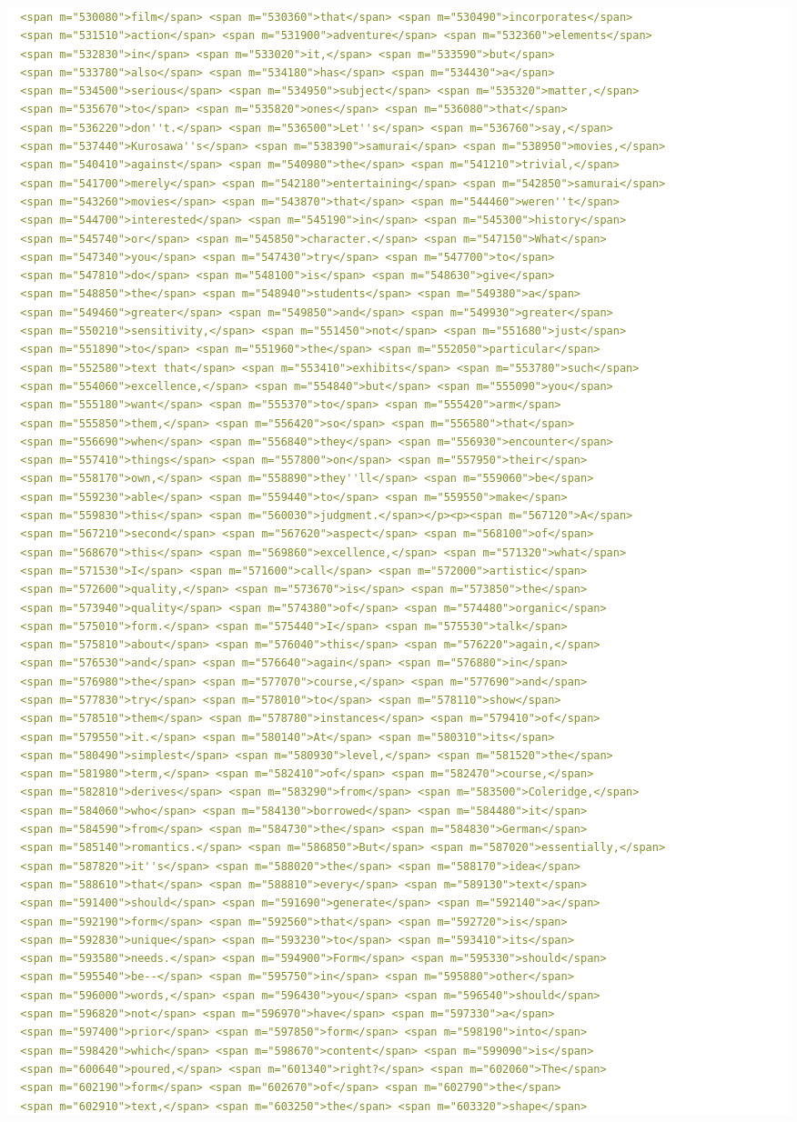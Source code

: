 ```yaml
  <span m="530080">film</span> <span m="530360">that</span> <span m="530490">incorporates</span>
  <span m="531510">action</span> <span m="531900">adventure</span> <span m="532360">elements</span>
  <span m="532830">in</span> <span m="533020">it,</span> <span m="533590">but</span>
  <span m="533780">also</span> <span m="534180">has</span> <span m="534430">a</span>
  <span m="534500">serious</span> <span m="534950">subject</span> <span m="535320">matter,</span>
  <span m="535670">to</span> <span m="535820">ones</span> <span m="536080">that</span>
  <span m="536220">don''t.</span> <span m="536500">Let''s</span> <span m="536760">say,</span>
  <span m="537440">Kurosawa''s</span> <span m="538390">samurai</span> <span m="538950">movies,</span>
  <span m="540410">against</span> <span m="540980">the</span> <span m="541210">trivial,</span>
  <span m="541700">merely</span> <span m="542180">entertaining</span> <span m="542850">samurai</span>
  <span m="543260">movies</span> <span m="543870">that</span> <span m="544460">weren''t</span>
  <span m="544700">interested</span> <span m="545190">in</span> <span m="545300">history</span>
  <span m="545740">or</span> <span m="545850">character.</span> <span m="547150">What</span>
  <span m="547340">you</span> <span m="547430">try</span> <span m="547700">to</span>
  <span m="547810">do</span> <span m="548100">is</span> <span m="548630">give</span>
  <span m="548850">the</span> <span m="548940">students</span> <span m="549380">a</span>
  <span m="549460">greater</span> <span m="549850">and</span> <span m="549930">greater</span>
  <span m="550210">sensitivity,</span> <span m="551450">not</span> <span m="551680">just</span>
  <span m="551890">to</span> <span m="551960">the</span> <span m="552050">particular</span>
  <span m="552580">text that</span> <span m="553410">exhibits</span> <span m="553780">such</span>
  <span m="554060">excellence,</span> <span m="554840">but</span> <span m="555090">you</span>
  <span m="555180">want</span> <span m="555370">to</span> <span m="555420">arm</span>
  <span m="555850">them,</span> <span m="556420">so</span> <span m="556580">that</span>
  <span m="556690">when</span> <span m="556840">they</span> <span m="556930">encounter</span>
  <span m="557410">things</span> <span m="557800">on</span> <span m="557950">their</span>
  <span m="558170">own,</span> <span m="558890">they''ll</span> <span m="559060">be</span>
  <span m="559230">able</span> <span m="559440">to</span> <span m="559550">make</span>
  <span m="559830">this</span> <span m="560030">judgment.</span></p><p><span m="567120">A</span>
  <span m="567210">second</span> <span m="567620">aspect</span> <span m="568100">of</span>
  <span m="568670">this</span> <span m="569860">excellence,</span> <span m="571320">what</span>
  <span m="571530">I</span> <span m="571600">call</span> <span m="572000">artistic</span>
  <span m="572600">quality,</span> <span m="573670">is</span> <span m="573850">the</span>
  <span m="573940">quality</span> <span m="574380">of</span> <span m="574480">organic</span>
  <span m="575010">form.</span> <span m="575440">I</span> <span m="575530">talk</span>
  <span m="575810">about</span> <span m="576040">this</span> <span m="576220">again,</span>
  <span m="576530">and</span> <span m="576640">again</span> <span m="576880">in</span>
  <span m="576980">the</span> <span m="577070">course,</span> <span m="577690">and</span>
  <span m="577830">try</span> <span m="578010">to</span> <span m="578110">show</span>
  <span m="578510">them</span> <span m="578780">instances</span> <span m="579410">of</span>
  <span m="579550">it.</span> <span m="580140">At</span> <span m="580310">its</span>
  <span m="580490">simplest</span> <span m="580930">level,</span> <span m="581520">the</span>
  <span m="581980">term,</span> <span m="582410">of</span> <span m="582470">course,</span>
  <span m="582810">derives</span> <span m="583290">from</span> <span m="583500">Coleridge,</span>
  <span m="584060">who</span> <span m="584130">borrowed</span> <span m="584480">it</span>
  <span m="584590">from</span> <span m="584730">the</span> <span m="584830">German</span>
  <span m="585140">romantics.</span> <span m="586850">But</span> <span m="587020">essentially,</span>
  <span m="587820">it''s</span> <span m="588020">the</span> <span m="588170">idea</span>
  <span m="588610">that</span> <span m="588810">every</span> <span m="589130">text</span>
  <span m="591400">should</span> <span m="591690">generate</span> <span m="592140">a</span>
  <span m="592190">form</span> <span m="592560">that</span> <span m="592720">is</span>
  <span m="592830">unique</span> <span m="593230">to</span> <span m="593410">its</span>
  <span m="593580">needs.</span> <span m="594900">Form</span> <span m="595330">should</span>
  <span m="595540">be--</span> <span m="595750">in</span> <span m="595880">other</span>
  <span m="596000">words,</span> <span m="596430">you</span> <span m="596540">should</span>
  <span m="596820">not</span> <span m="596970">have</span> <span m="597330">a</span>
  <span m="597400">prior</span> <span m="597850">form</span> <span m="598190">into</span>
  <span m="598420">which</span> <span m="598670">content</span> <span m="599090">is</span>
  <span m="600640">poured,</span> <span m="601340">right?</span> <span m="602060">The</span>
  <span m="602190">form</span> <span m="602670">of</span> <span m="602790">the</span>
  <span m="602910">text,</span> <span m="603250">the</span> <span m="603320">shape</span>
```